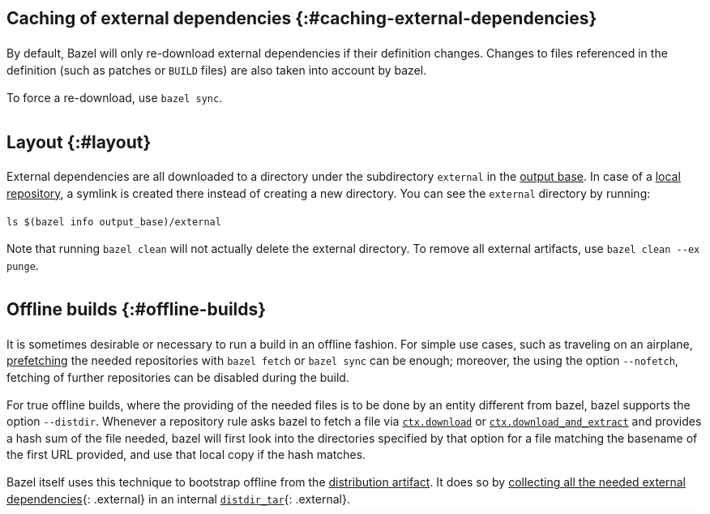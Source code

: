 ## Caching of external dependencies {:#caching-external-dependencies}

By default, Bazel will only re-download external dependencies if their
definition changes. Changes to files referenced in the definition (such as patches
or `BUILD` files) are also taken into account by bazel.

To force a re-download, use `bazel sync`.

## Layout {:#layout}

External dependencies are all downloaded to a directory under the subdirectory
`external` in the [output base](/remote/output-directories). In case of a
[local repository](/reference/be/workspace#local_repository), a symlink is created
there instead of creating a new directory.
You can see the `external` directory by running:

```posix-terminal
ls $(bazel info output_base)/external
```

Note that running `bazel clean` will not actually delete the external
directory. To remove all external artifacts, use `bazel clean --expunge`.

## Offline builds {:#offline-builds}

It is sometimes desirable or necessary to run a build in an offline fashion. For
simple use cases, such as traveling on an airplane,
[prefetching](#fetching-dependencies) the needed
repositories with `bazel fetch` or `bazel sync` can be enough; moreover, the
using the option `--nofetch`, fetching of further repositories can be disabled
during the build.

For true offline builds, where the providing of the needed files is to be done
by an entity different from bazel, bazel supports the option
`--distdir`. Whenever a repository rule asks bazel to fetch a file via
[`ctx.download`](/rules/lib/repository_ctx#download) or
[`ctx.download_and_extract`](/rules/lib/repository_ctx#download_and_extract)
and provides a hash sum of the file
needed, bazel will first look into the directories specified by that option for
a file matching the basename of the first URL provided, and use that local copy
if the hash matches.

Bazel itself uses this technique to bootstrap offline from the [distribution
artifact](https://github.com/bazelbuild/bazel-website/blob/master/designs/_posts/2016-10-11-distribution-artifact.md).
It does so by [collecting all the needed external
dependencies](https://github.com/bazelbuild/bazel/blob/5cfa0303d6ac3b5bd031ff60272ce80a704af8c2/WORKSPACE#L116){: .external}
in an internal
[`distdir_tar`](https://github.com/bazelbuild/bazel/blob/5cfa0303d6ac3b5bd031ff60272ce80a704af8c2/distdir.bzl#L44){: .external}.
